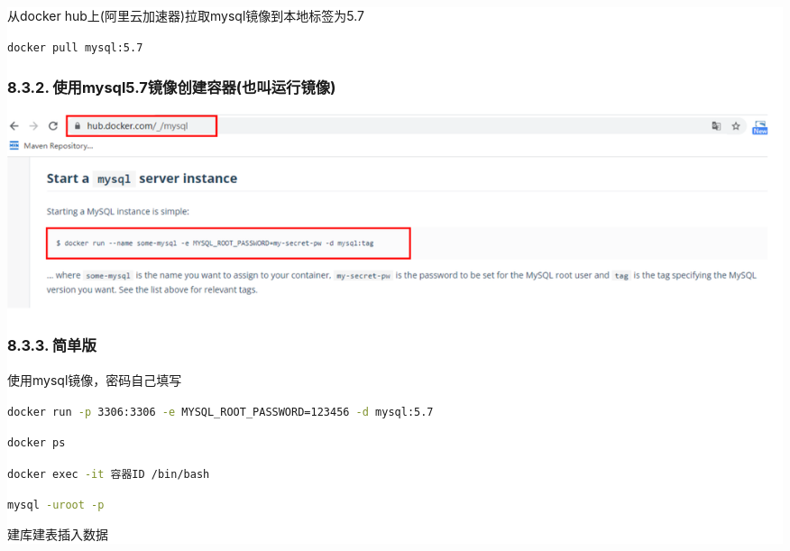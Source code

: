 从docker hub上(阿里云加速器)拉取mysql镜像到本地标签为5.7

```sh
docker pull mysql:5.7
```

### 8.3.2. 使用mysql5.7镜像创建容器(也叫运行镜像)

![66官网的命令.png](./Docker.assets/66官网的命令.png)

### 8.3.3. 简单版

使用mysql镜像，密码自己填写

```sh
docker run -p 3306:3306 -e MYSQL_ROOT_PASSWORD=123456 -d mysql:5.7
```

```sh
docker ps
```

```sh
docker exec -it 容器ID /bin/bash
```

```sh
mysql -uroot -p
```

建库建表插入数据
